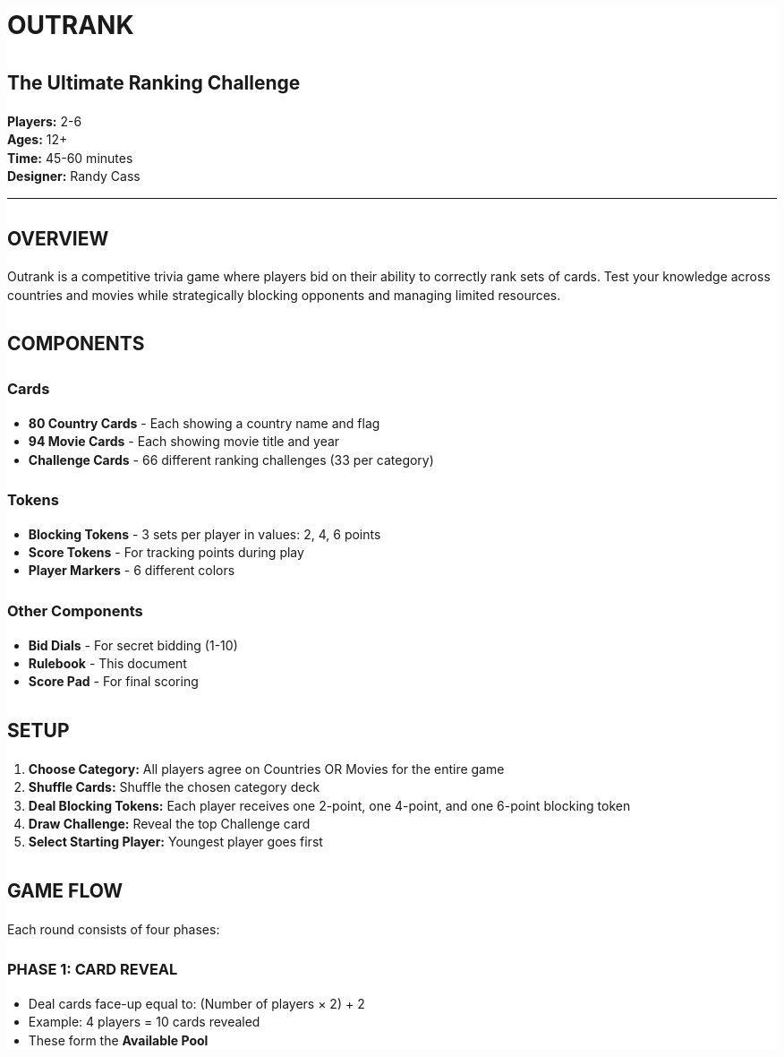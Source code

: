 # OUTRANK
## The Ultimate Ranking Challenge

**Players:** 2-6  
**Ages:** 12+  
**Time:** 45-60 minutes  
**Designer:** Randy Cass

---

## OVERVIEW

Outrank is a competitive trivia game where players bid on their ability to correctly rank sets of cards. Test your knowledge across countries and movies while strategically blocking opponents and managing limited resources.

## COMPONENTS

### Cards
- **80 Country Cards** - Each showing a country name and flag
- **94 Movie Cards** - Each showing movie title and year
- **Challenge Cards** - 66 different ranking challenges (33 per category)

### Tokens
- **Blocking Tokens** - 3 sets per player in values: 2, 4, 6 points
- **Score Tokens** - For tracking points during play
- **Player Markers** - 6 different colors

### Other Components
- **Bid Dials** - For secret bidding (1-10)
- **Rulebook** - This document
- **Score Pad** - For final scoring

## SETUP

1. **Choose Category:** All players agree on Countries OR Movies for the entire game
2. **Shuffle Cards:** Shuffle the chosen category deck
3. **Deal Blocking Tokens:** Each player receives one 2-point, one 4-point, and one 6-point blocking token
4. **Draw Challenge:** Reveal the top Challenge card
5. **Select Starting Player:** Youngest player goes first

## GAME FLOW

Each round consists of four phases:

### PHASE 1: CARD REVEAL
- Deal cards face-up equal to: (Number of players × 2) + 2
- Example: 4 players = 10 cards revealed
- These form the **Available Pool**
